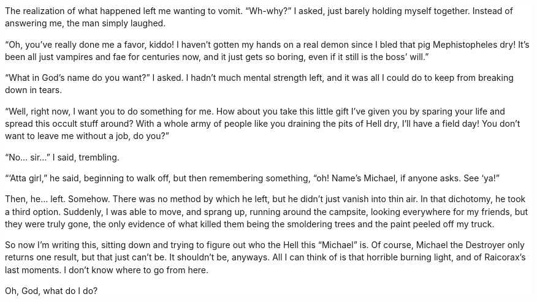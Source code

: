 
  
The realization of what happened left me wanting to vomit.  “Wh-why?” I asked, just barely holding myself together.  Instead of answering me, the man simply laughed.
  

  
“Oh, you’ve really done me a favor, kiddo!  I haven’t gotten my hands on a real demon since I bled that pig Mephistopheles dry!  It’s been all just vampires and fae for centuries now, and it just gets so boring, even if it still is the boss’ will.”
  

  
“What in God’s name do you want?” I asked.  I hadn’t much mental strength left, and it was all I could do to keep from breaking down in tears.
  

  
“Well, right now, I want you to do something for me.  How about you take this little gift I’ve given you by sparing your life and spread this occult stuff around?  With a whole army of people like you draining the pits of Hell dry, I’ll have a field day!  You don’t want to leave me without a job, do you?”
  

  
“No… sir…” I said, trembling.
  

  
“‘Atta girl,” he said, beginning to walk off, but then remembering something, “oh!  Name’s Michael, if anyone asks.  See ‘ya!”
  

  
Then, he… left.  Somehow.  There was no method by which he left, but he didn’t just vanish into thin air.  In that dichotomy, he took a third option.  Suddenly, I was able to move, and sprang up, running around the campsite, looking everywhere for my friends, but they were truly gone, the only evidence of what killed them being the smoldering trees and the paint peeled off my truck.
  

  
So now I’m writing this, sitting down and trying to figure out who the Hell this “Michael” is.  Of course, Michael the Destroyer only returns one result, but that just can’t be.  It shouldn’t be, anyways.  All I can think of is that horrible burning light, and of Raicorax’s last moments.  I don’t know where to go from here.
  

  
Oh, God, what do I do?